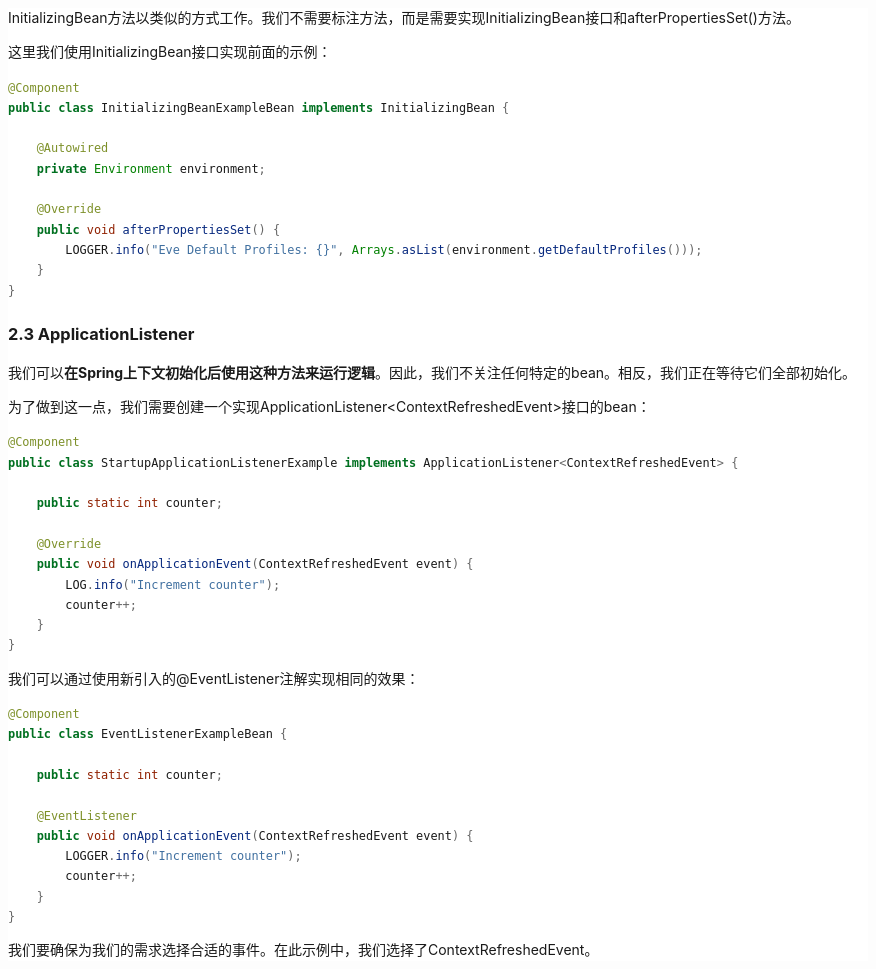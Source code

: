 InitializingBean方法以类似的方式工作。我们不需要标注方法，而是需要实现InitializingBean接口和afterPropertiesSet()方法。

这里我们使用InitializingBean接口实现前面的示例：

```java
@Component
public class InitializingBeanExampleBean implements InitializingBean {

    @Autowired
    private Environment environment;

    @Override
    public void afterPropertiesSet() {
        LOGGER.info("Eve Default Profiles: {}", Arrays.asList(environment.getDefaultProfiles()));
    }
}
```

### 2.3 ApplicationListener

我们可以**在Spring上下文初始化后使用这种方法来运行逻辑**。因此，我们不关注任何特定的bean。相反，我们正在等待它们全部初始化。

为了做到这一点，我们需要创建一个实现ApplicationListener<ContextRefreshedEvent\>接口的bean：

```java
@Component
public class StartupApplicationListenerExample implements ApplicationListener<ContextRefreshedEvent> {

    public static int counter;

    @Override
    public void onApplicationEvent(ContextRefreshedEvent event) {
        LOG.info("Increment counter");
        counter++;
    }
}
```

我们可以通过使用新引入的@EventListener注解实现相同的效果：

```java
@Component
public class EventListenerExampleBean {

    public static int counter;

    @EventListener
    public void onApplicationEvent(ContextRefreshedEvent event) {
        LOGGER.info("Increment counter");
        counter++;
    }
}
```

我们要确保为我们的需求选择合适的事件。在此示例中，我们选择了ContextRefreshedEvent。
